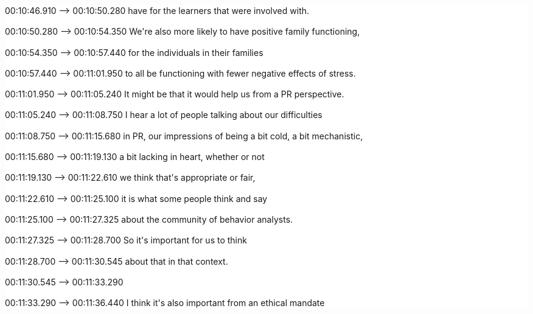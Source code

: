 00:10:46.910 --> 00:10:50.280
have for the learners
that were involved with.

00:10:50.280 --> 00:10:54.350
We're also more likely to have
positive family functioning,

00:10:54.350 --> 00:10:57.440
for the individuals
in their families

00:10:57.440 --> 00:11:01.950
to all be functioning with fewer
negative effects of stress.

00:11:01.950 --> 00:11:05.240
It might be that it would
help us from a PR perspective.

00:11:05.240 --> 00:11:08.750
I hear a lot of people
talking about our difficulties

00:11:08.750 --> 00:11:15.680
in PR, our impressions of being
a bit cold, a bit mechanistic,

00:11:15.680 --> 00:11:19.130
a bit lacking in
heart, whether or not

00:11:19.130 --> 00:11:22.610
we think that's
appropriate or fair,

00:11:22.610 --> 00:11:25.100
it is what some
people think and say

00:11:25.100 --> 00:11:27.325
about the community
of behavior analysts.

00:11:27.325 --> 00:11:28.700
So it's important
for us to think

00:11:28.700 --> 00:11:30.545
about that in that context.

00:11:30.545 --> 00:11:33.290


00:11:33.290 --> 00:11:36.440
I think it's also important
from an ethical mandate
